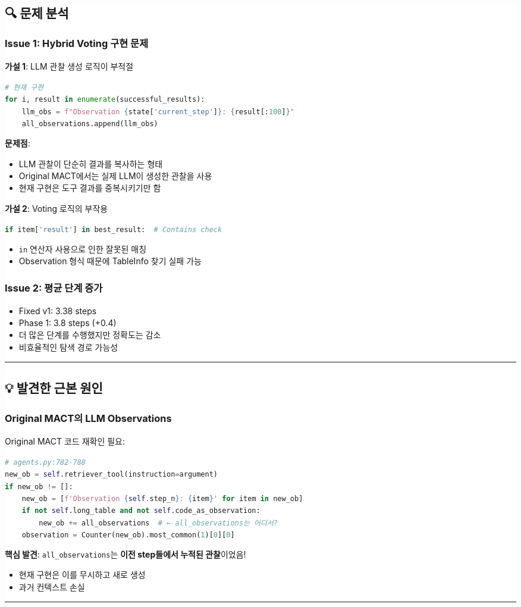 
## 🔍 문제 분석

### Issue 1: Hybrid Voting 구현 문제

**가설 1**: LLM 관찰 생성 로직이 부적절
```python
# 현재 구현
for i, result in enumerate(successful_results):
    llm_obs = f"Observation {state['current_step']}: {result[:100]}"
    all_observations.append(llm_obs)
```

**문제점**:
- LLM 관찰이 단순히 결과를 복사하는 형태
- Original MACT에서는 실제 LLM이 생성한 관찰을 사용
- 현재 구현은 도구 결과를 중복시키기만 함

**가설 2**: Voting 로직의 부작용
```python
if item['result'] in best_result:  # Contains check
```
- `in` 연산자 사용으로 인한 잘못된 매칭
- Observation 형식 때문에 TableInfo 찾기 실패 가능

### Issue 2: 평균 단계 증가

- Fixed v1: 3.38 steps
- Phase 1: 3.8 steps (+0.4)
- 더 많은 단계를 수행했지만 정확도는 감소
- 비효율적인 탐색 경로 가능성

---

## 💡 발견한 근본 원인

### Original MACT의 LLM Observations

Original MACT 코드 재확인 필요:
```python
# agents.py:782-788
new_ob = self.retriever_tool(instruction=argument)
if new_ob != []:
    new_ob = [f'Observation {self.step_n}: {item}' for item in new_ob]
    if not self.long_table and not self.code_as_observation:
        new_ob += all_observations  # ← all_observations는 어디서?
    observation = Counter(new_ob).most_common(1)[0][0]
```

**핵심 발견**: `all_observations`는 **이전 step들에서 누적된 관찰**이었음!
- 현재 구현은 이를 무시하고 새로 생성
- 과거 컨텍스트 손실

---
